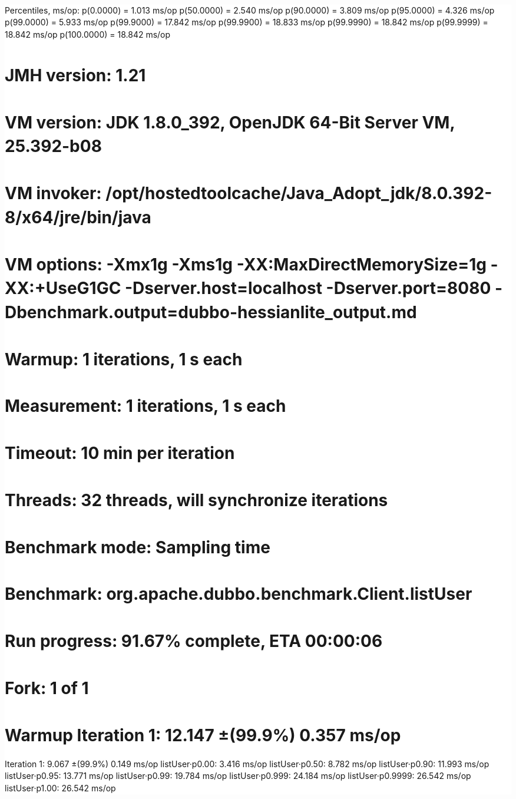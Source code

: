  Percentiles, ms/op:
      p(0.0000) =      1.013 ms/op
     p(50.0000) =      2.540 ms/op
     p(90.0000) =      3.809 ms/op
     p(95.0000) =      4.326 ms/op
     p(99.0000) =      5.933 ms/op
     p(99.9000) =     17.842 ms/op
     p(99.9900) =     18.833 ms/op
     p(99.9990) =     18.842 ms/op
     p(99.9999) =     18.842 ms/op
    p(100.0000) =     18.842 ms/op


# JMH version: 1.21
# VM version: JDK 1.8.0_392, OpenJDK 64-Bit Server VM, 25.392-b08
# VM invoker: /opt/hostedtoolcache/Java_Adopt_jdk/8.0.392-8/x64/jre/bin/java
# VM options: -Xmx1g -Xms1g -XX:MaxDirectMemorySize=1g -XX:+UseG1GC -Dserver.host=localhost -Dserver.port=8080 -Dbenchmark.output=dubbo-hessianlite_output.md
# Warmup: 1 iterations, 1 s each
# Measurement: 1 iterations, 1 s each
# Timeout: 10 min per iteration
# Threads: 32 threads, will synchronize iterations
# Benchmark mode: Sampling time
# Benchmark: org.apache.dubbo.benchmark.Client.listUser

# Run progress: 91.67% complete, ETA 00:00:06
# Fork: 1 of 1
# Warmup Iteration   1: 12.147 ±(99.9%) 0.357 ms/op
Iteration   1: 9.067 ±(99.9%) 0.149 ms/op
                 listUser·p0.00:   3.416 ms/op
                 listUser·p0.50:   8.782 ms/op
                 listUser·p0.90:   11.993 ms/op
                 listUser·p0.95:   13.771 ms/op
                 listUser·p0.99:   19.784 ms/op
                 listUser·p0.999:  24.184 ms/op
                 listUser·p0.9999: 26.542 ms/op
                 listUser·p1.00:   26.542 ms/op
